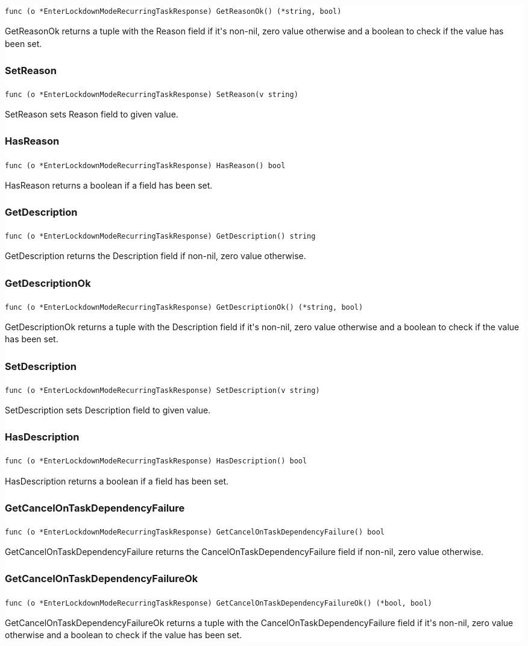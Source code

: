 `func (o *EnterLockdownModeRecurringTaskResponse) GetReasonOk() (*string, bool)`

GetReasonOk returns a tuple with the Reason field if it's non-nil, zero value otherwise
and a boolean to check if the value has been set.

### SetReason

`func (o *EnterLockdownModeRecurringTaskResponse) SetReason(v string)`

SetReason sets Reason field to given value.

### HasReason

`func (o *EnterLockdownModeRecurringTaskResponse) HasReason() bool`

HasReason returns a boolean if a field has been set.

### GetDescription

`func (o *EnterLockdownModeRecurringTaskResponse) GetDescription() string`

GetDescription returns the Description field if non-nil, zero value otherwise.

### GetDescriptionOk

`func (o *EnterLockdownModeRecurringTaskResponse) GetDescriptionOk() (*string, bool)`

GetDescriptionOk returns a tuple with the Description field if it's non-nil, zero value otherwise
and a boolean to check if the value has been set.

### SetDescription

`func (o *EnterLockdownModeRecurringTaskResponse) SetDescription(v string)`

SetDescription sets Description field to given value.

### HasDescription

`func (o *EnterLockdownModeRecurringTaskResponse) HasDescription() bool`

HasDescription returns a boolean if a field has been set.

### GetCancelOnTaskDependencyFailure

`func (o *EnterLockdownModeRecurringTaskResponse) GetCancelOnTaskDependencyFailure() bool`

GetCancelOnTaskDependencyFailure returns the CancelOnTaskDependencyFailure field if non-nil, zero value otherwise.

### GetCancelOnTaskDependencyFailureOk

`func (o *EnterLockdownModeRecurringTaskResponse) GetCancelOnTaskDependencyFailureOk() (*bool, bool)`

GetCancelOnTaskDependencyFailureOk returns a tuple with the CancelOnTaskDependencyFailure field if it's non-nil, zero value otherwise
and a boolean to check if the value has been set.
